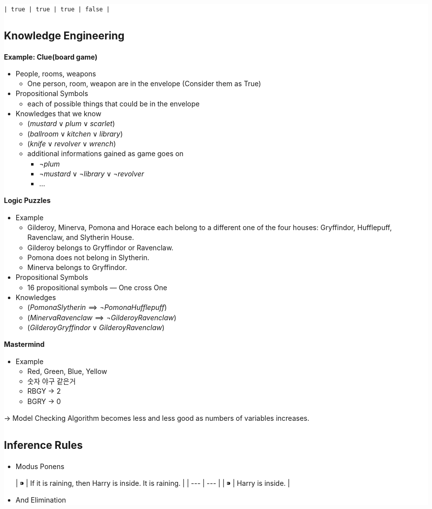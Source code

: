     | true | true | true | false |

## Knowledge Engineering

**Example: Clue(board game)**

- People, rooms, weapons
    - One person, room, weapon are in the envelope
    (Consider them as True)
- Propositional Symbols
    - each of possible things that could be in the envelope
- Knowledges that we know
    - $(mustard \lor plum \lor scarlet)$
    - $(ballroom \lor kitchen \lor library)$
    - $(knife \lor revolver \lor wrench)$
    - additional informations gained as game goes on
        - $\lnot plum$
        - $\lnot mustard \lor \lnot library \lor \lnot revolver$
        - ...

**Logic Puzzles**

- Example
    - Gilderoy, Minerva, Pomona and Horace each belong to a different one of the four houses:
    Gryffindor, Hufflepuff, Ravenclaw, and Slytherin House.
    - Gilderoy belongs to Gryffindor or Ravenclaw.
    - Pomona does not belong in Slytherin.
    - Minerva belongs to Gryffindor.
- Propositional Symbols
    - 16 propositional symbols — One cross One
- Knowledges
    - $(PomonaSlytherin \implies \lnot PomonaHufflepuff)$
    - $(MinervaRavenclaw \implies \lnot GilderoyRavenclaw)$
    - $(GilderoyGryffindor \lor GilderoyRavenclaw)$

**Mastermind**

- Example
    - Red, Green, Blue, Yellow
    - 숫자 야구 같은거
    - RBGY → 2
    - BGRY → 0

→ Model Checking Algorithm becomes less and less good as numbers of variables increases.

## Inference Rules

- Modus Ponens
    
    
    | ⁍ | If it is raining, then Harry is inside.
    It is raining. |
    | --- | --- |
    | ⁍ | Harry is inside. |
- And Elimination
    